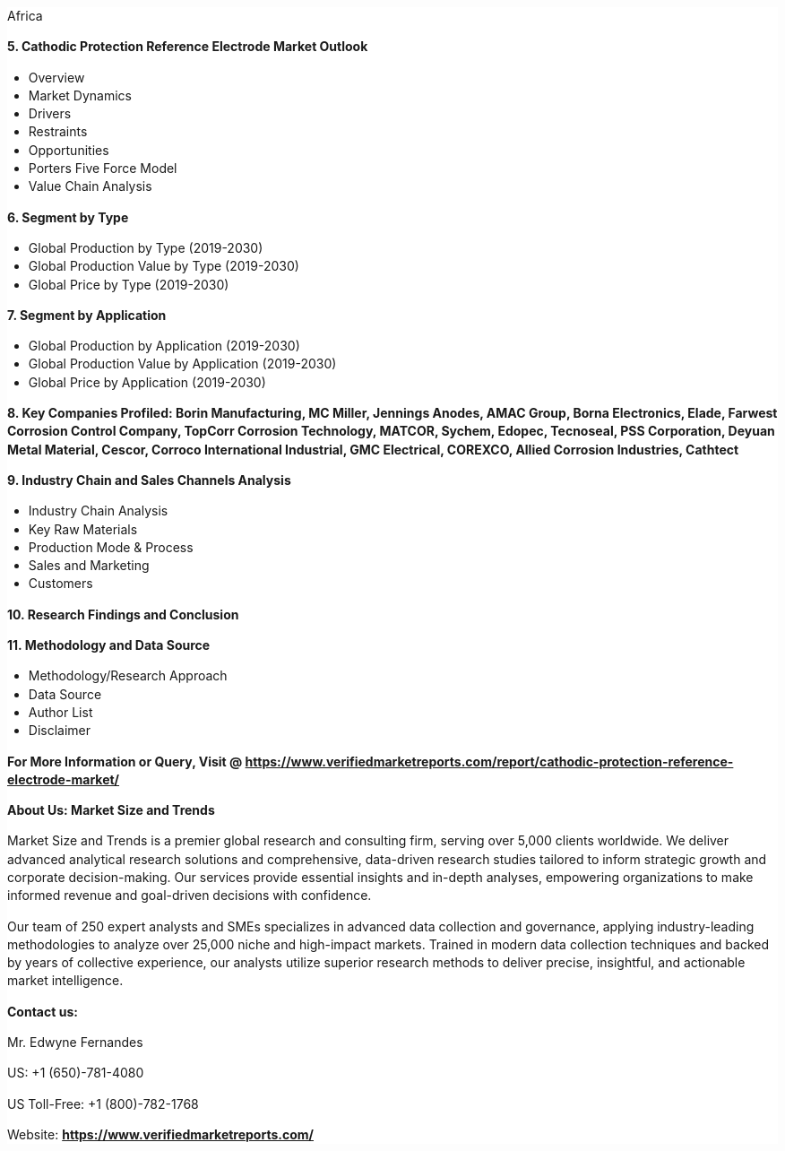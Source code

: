 Africa</li></ul><p><strong>5. Cathodic Protection Reference Electrode Market Outlook</strong></p><ul><li>Overview</li><li>Market Dynamics</li><li>Drivers</li><li>Restraints</li><li>Opportunities</li><li>Porters Five Force Model</li><li>Value Chain Analysis&nbsp;</li></ul><p><strong>6. Segment by Type</strong></p><ul><li>Global Production by Type (2019-2030)</li><li>Global Production Value by Type (2019-2030)</li><li>Global Price by Type (2019-2030)</li></ul><p><strong>7. Segment by Application</strong></p><ul><li>Global Production by Application (2019-2030)</li><li>Global Production Value by Application (2019-2030)</li><li>Global Price by Application (2019-2030)</li></ul><p><strong>8. Key Companies Profiled: Borin Manufacturing, MC Miller, Jennings Anodes, AMAC Group, Borna Electronics, Elade, Farwest Corrosion Control Company, TopCorr Corrosion Technology, MATCOR, Sychem, Edopec, Tecnoseal, PSS Corporation, Deyuan Metal Material, Cescor, Corroco International Industrial, GMC Electrical, COREXCO, Allied Corrosion Industries, Cathtect</strong></p><p><strong>9. Industry Chain and Sales Channels Analysis</strong></p><ul><li>Industry Chain Analysis</li><li>Key Raw Materials</li><li>Production Mode &amp; Process</li><li>Sales and Marketing</li><li>Customers</li></ul><p><strong>10. Research Findings and Conclusion</strong></p><p><strong>11. Methodology and Data Source</strong></p><ul><li>Methodology/Research Approach</li><li>Data Source</li><li>Author List</li><li>Disclaimer</li></ul></p><p><strong>For More Information or Query, Visit @ <a href="https://www.verifiedmarketreports.com/report/cathodic-protection-reference-electrode-market/">https://www.verifiedmarketreports.com/report/cathodic-protection-reference-electrode-market/</a></strong></p><p><strong>About Us: Market Size and Trends</strong></p><p>Market Size and Trends is a premier global research and consulting firm, serving over 5,000 clients worldwide. We deliver advanced analytical research solutions and comprehensive, data-driven research studies tailored to inform strategic growth and corporate decision-making. Our services provide essential insights and in-depth analyses, empowering organizations to make informed revenue and goal-driven decisions with confidence.</p><p>Our team of 250 expert analysts and SMEs specializes in advanced data collection and governance, applying industry-leading methodologies to analyze over 25,000 niche and high-impact markets. Trained in modern data collection techniques and backed by years of collective experience, our analysts utilize superior research methods to deliver precise, insightful, and actionable market intelligence.</p><p><strong>Contact us:</strong></p><p>Mr. Edwyne Fernandes</p><p>US: +1 (650)-781-4080</p><p>US Toll-Free: +1 (800)-782-1768</p><p>Website: <strong><a href="https://www.verifiedmarketreports.com/">https://www.verifiedmarketreports.com/</a></strong></p>
